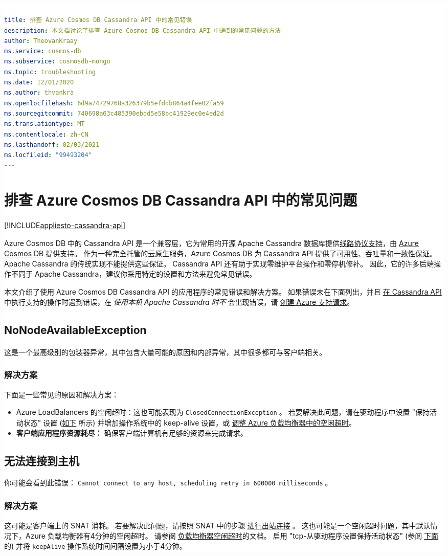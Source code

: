 ```yaml
---
title: 排查 Azure Cosmos DB Cassandra API 中的常见错误
description: 本文档讨论了排查 Azure Cosmos DB Cassandra API 中遇到的常见问题的方法
author: TheovanKraay
ms.service: cosmos-db
ms.subservice: cosmosdb-mongo
ms.topic: troubleshooting
ms.date: 12/01/2020
ms.author: thvankra
ms.openlocfilehash: 6d9a74729768a326379b5efddb864a4fee02fa59
ms.sourcegitcommit: 740698a63c485390ebdd5e58bc41929ec0e4ed2d
ms.translationtype: MT
ms.contentlocale: zh-CN
ms.lasthandoff: 02/03/2021
ms.locfileid: "99493204"
---
```

# <a name="troubleshoot-common-issues-in-azure-cosmos-db-cassandra-api"></a>排查 Azure Cosmos DB Cassandra API 中的常见问题
[!INCLUDE[appliesto-cassandra-api](includes/appliesto-cassandra-api.md)]

Azure Cosmos DB 中的 Cassandra API 是一个兼容层，它为常用的开源 Apache Cassandra 数据库提供[线路协议支持](cassandra-support.md)，由 [Azure Cosmos DB](./introduction.md) 提供支持。 作为一种完全托管的云原生服务，Azure Cosmos DB 为 Cassandra API 提供了[可用性、吞吐量和一致性保证](https://azure.microsoft.com/support/legal/sla/cosmos-db/v1_3/)。 Apache Cassandra 的传统实现不能提供这些保证。 Cassandra API 还有助于实现零维护平台操作和零停机修补。 因此，它的许多后端操作不同于 Apache Cassandra，建议你采用特定的设置和方法来避免常见错误。 

本文介绍了使用 Azure Cosmos DB Cassandra API 的应用程序的常见错误和解决方案。 如果错误未在下面列出，并且 [在 Cassandra API](cassandra-support.md)中执行支持的操作时遇到错误，在 *使用本机 Apache Cassandra 时不* 会出现错误，请 [创建 Azure 支持请求](../azure-portal/supportability/how-to-create-azure-support-request.md)。

## <a name="nonodeavailableexception"></a>NoNodeAvailableException
这是一个最高级别的包装器异常，其中包含大量可能的原因和内部异常，其中很多都可与客户端相关。 
### <a name="solution"></a>解决方案
下面是一些常见的原因和解决方案： 
- Azure LoadBalancers 的空闲超时：这也可能表现为 `ClosedConnectionException` 。 若要解决此问题，请在驱动程序中设置 "保持活动状态" 设置 ([如下](#enable-keep-alive-for-java-driver) 所示) 并增加操作系统中的 keep-alive 设置，或 [调整 Azure 负载均衡器中的空闲超时](../load-balancer/load-balancer-tcp-idle-timeout.md?tabs=tcp-reset-idle-portal)。 
- **客户端应用程序资源耗尽：** 确保客户端计算机有足够的资源来完成请求。 

## <a name="cannot-connect-to-host"></a>无法连接到主机
你可能会看到此错误： `Cannot connect to any host, scheduling retry in 600000 milliseconds` 。 

### <a name="solution"></a>解决方案
这可能是客户端上的 SNAT 消耗。 若要解决此问题，请按照 SNAT 中的步骤 [进行出站连接](https://docs.microsoft.com/azure/load-balancer/load-balancer-outbound-connections) 。 这也可能是一个空闲超时问题，其中默认情况下，Azure 负载均衡器有4分钟的空闲超时。 请参阅 [负载均衡器空闲超时](../load-balancer/load-balancer-tcp-idle-timeout.md?tabs=tcp-reset-idle-portal)的文档。 启用 "tcp-从驱动程序设置保持活动状态" (参阅 [下面](#enable-keep-alive-for-java-driver) 的) 并将 `keepAlive` 操作系统时间间隔设置为小于4分钟。
